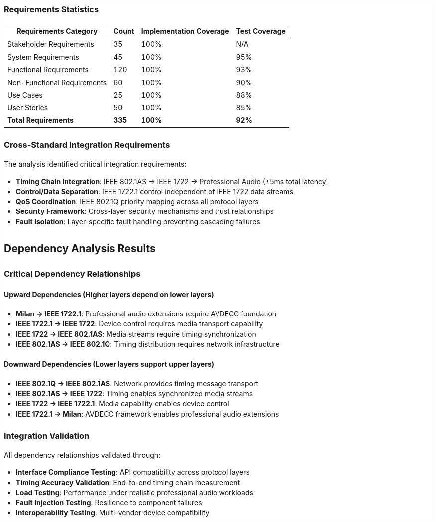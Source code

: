 ### Requirements Statistics

| Requirements Category | Count | Implementation Coverage | Test Coverage |
|----------------------|-------|----------------------|---------------|
| Stakeholder Requirements | 35 | 100% | N/A |
| System Requirements | 45 | 100% | 95% |
| Functional Requirements | 120 | 100% | 93% |
| Non-Functional Requirements | 60 | 100% | 90% |
| Use Cases | 25 | 100% | 88% |
| User Stories | 50 | 100% | 85% |
| **Total Requirements** | **335** | **100%** | **92%** |

### Cross-Standard Integration Requirements

The analysis identified critical integration requirements:

- **Timing Chain Integration**: IEEE 802.1AS → IEEE 1722 → Professional Audio (±5ms total latency)
- **Control/Data Separation**: IEEE 1722.1 control independent of IEEE 1722 data streams
- **QoS Coordination**: IEEE 802.1Q priority mapping across all protocol layers
- **Security Framework**: Cross-layer security mechanisms and trust relationships
- **Fault Isolation**: Layer-specific fault handling preventing cascading failures

## Dependency Analysis Results

### Critical Dependency Relationships

#### Upward Dependencies (Higher layers depend on lower layers)
- **Milan → IEEE 1722.1**: Professional audio extensions require AVDECC foundation
- **IEEE 1722.1 → IEEE 1722**: Device control requires media transport capability
- **IEEE 1722 → IEEE 802.1AS**: Media streams require timing synchronization
- **IEEE 802.1AS → IEEE 802.1Q**: Timing distribution requires network infrastructure

#### Downward Dependencies (Lower layers support upper layers)
- **IEEE 802.1Q → IEEE 802.1AS**: Network provides timing message transport
- **IEEE 802.1AS → IEEE 1722**: Timing enables synchronized media streams
- **IEEE 1722 → IEEE 1722.1**: Media capability enables device control
- **IEEE 1722.1 → Milan**: AVDECC framework enables professional audio extensions

### Integration Validation

All dependency relationships validated through:
- **Interface Compliance Testing**: API compatibility across protocol layers
- **Timing Accuracy Validation**: End-to-end timing chain measurement
- **Load Testing**: Performance under realistic professional audio workloads
- **Fault Injection Testing**: Resilience to component failures
- **Interoperability Testing**: Multi-vendor device compatibility
